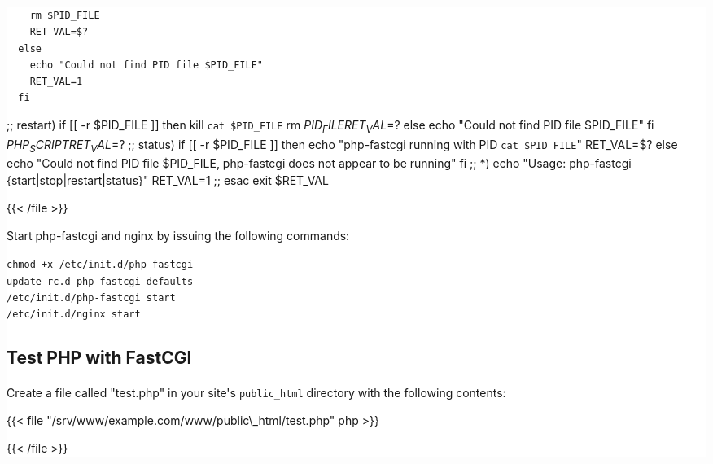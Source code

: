         rm $PID_FILE
        RET_VAL=$?
      else
        echo "Could not find PID file $PID_FILE"
        RET_VAL=1
      fi
  ;;
    restart)
      if [[ -r $PID_FILE ]]
      then
        kill `cat $PID_FILE`
        rm $PID_FILE
        RET_VAL=$?
      else
        echo "Could not find PID file $PID_FILE"
      fi
      $PHP_SCRIPT
      RET_VAL=$?
  ;;
    status)
      if [[ -r $PID_FILE ]]
      then
        echo "php-fastcgi running with PID `cat $PID_FILE`"
        RET_VAL=$?
      else
        echo "Could not find PID file $PID_FILE, php-fastcgi does not appear to be running"
      fi
  ;;
    *)
      echo "Usage: php-fastcgi {start|stop|restart|status}"
      RET_VAL=1
  ;;
esac
exit $RET_VAL

{{< /file >}}


Start php-fastcgi and nginx by issuing the following commands:

    chmod +x /etc/init.d/php-fastcgi
    update-rc.d php-fastcgi defaults
    /etc/init.d/php-fastcgi start
    /etc/init.d/nginx start

## Test PHP with FastCGI

Create a file called "test.php" in your site's `public_html` directory with the following contents:

{{< file "/srv/www/example.com/www/public\\_html/test.php" php >}}
<?php phpinfo(); ?>

{{< /file >}}
